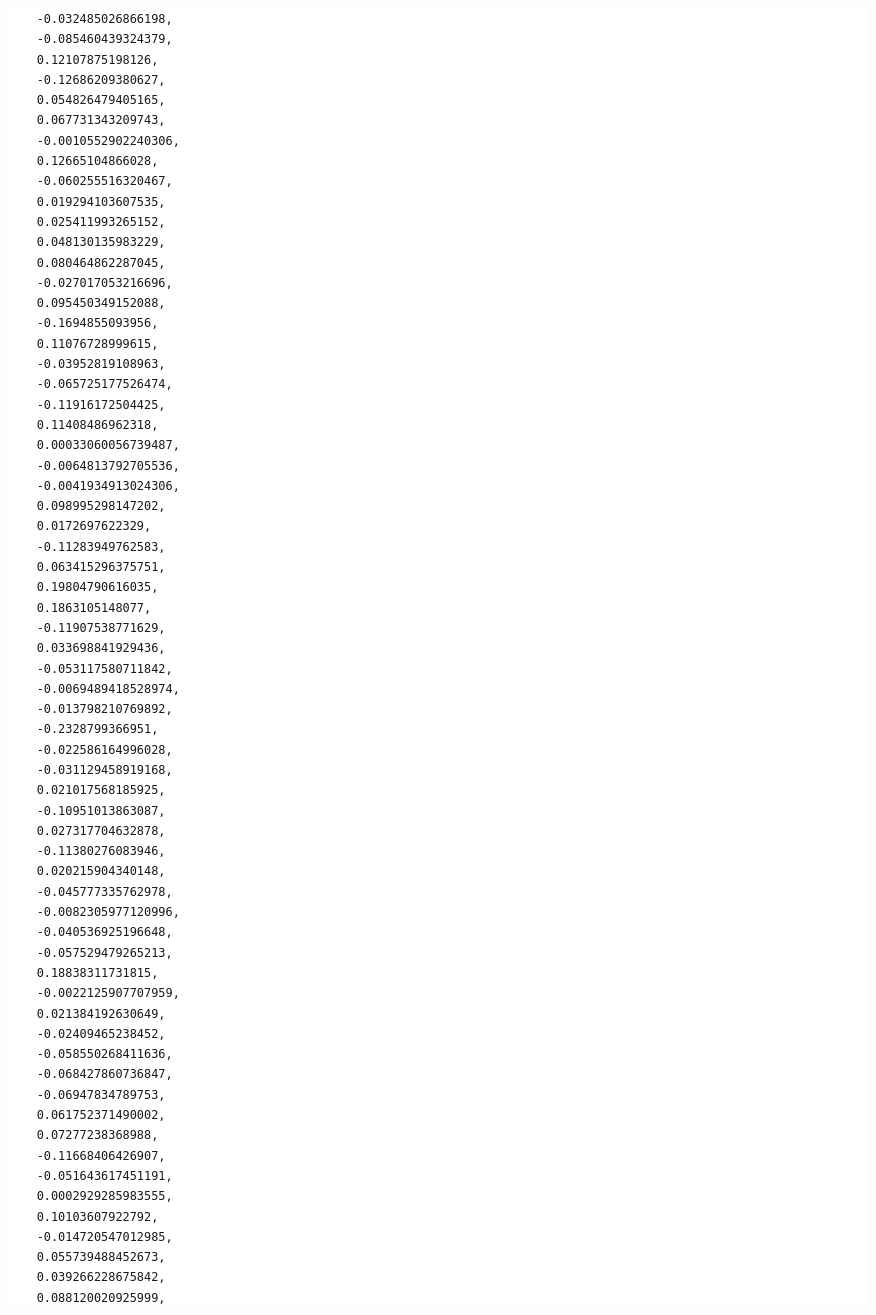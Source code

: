         -0.032485026866198,
        -0.085460439324379,
        0.12107875198126,
        -0.12686209380627,
        0.054826479405165,
        0.067731343209743,
        -0.0010552902240306,
        0.12665104866028,
        -0.060255516320467,
        0.019294103607535,
        0.025411993265152,
        0.048130135983229,
        0.080464862287045,
        -0.027017053216696,
        0.095450349152088,
        -0.1694855093956,
        0.11076728999615,
        -0.03952819108963,
        -0.065725177526474,
        -0.11916172504425,
        0.11408486962318,
        0.00033060056739487,
        -0.0064813792705536,
        -0.0041934913024306,
        0.098995298147202,
        0.0172697622329,
        -0.11283949762583,
        0.063415296375751,
        0.19804790616035,
        0.1863105148077,
        -0.11907538771629,
        0.033698841929436,
        -0.053117580711842,
        -0.0069489418528974,
        -0.013798210769892,
        -0.2328799366951,
        -0.022586164996028,
        -0.031129458919168,
        0.021017568185925,
        -0.10951013863087,
        0.027317704632878,
        -0.11380276083946,
        0.020215904340148,
        -0.045777335762978,
        -0.0082305977120996,
        -0.040536925196648,
        -0.057529479265213,
        0.18838311731815,
        -0.0022125907707959,
        0.021384192630649,
        -0.02409465238452,
        -0.058550268411636,
        -0.068427860736847,
        -0.06947834789753,
        0.061752371490002,
        0.07277238368988,
        -0.11668406426907,
        -0.051643617451191,
        0.0002929285983555,
        0.10103607922792,
        -0.014720547012985,
        0.055739488452673,
        0.039266228675842,
        0.088120020925999,